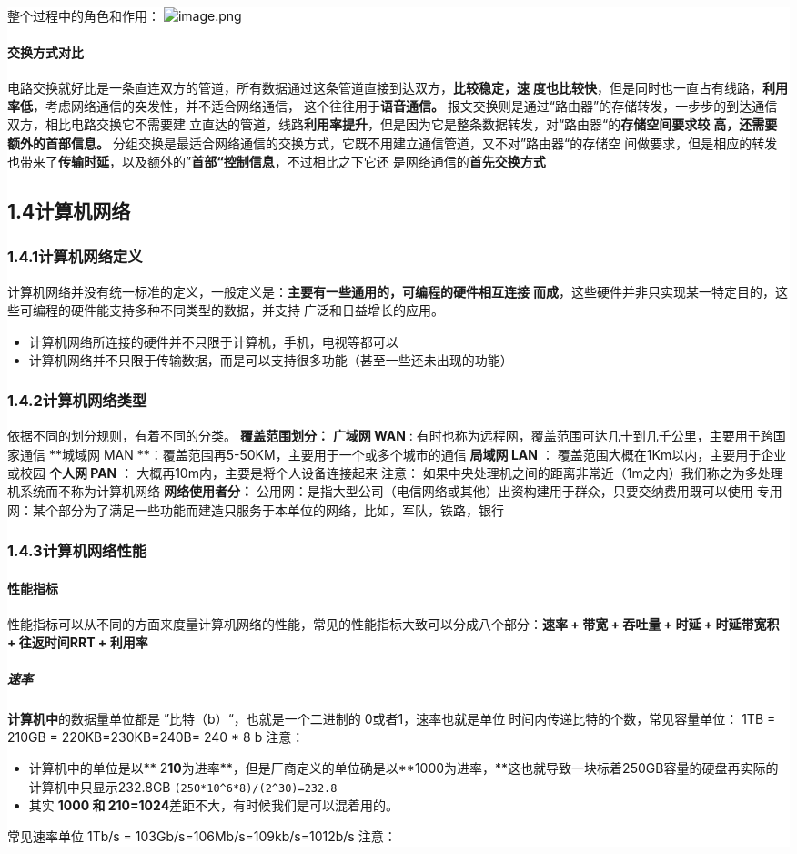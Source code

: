 整个过程中的角色和作用：
![image.png](https://cdn.nlark.com/yuque/0/2024/png/39240021/1704262416187-0d393175-7f91-4ba5-ae56-1ba7cbdf5877.png#averageHue=%23f7faf7&clientId=u63c58c68-c860-4&from=paste&height=204&id=u8c34f28b&originHeight=161&originWidth=491&originalType=binary&ratio=1.875&rotation=0&showTitle=false&size=52927&status=done&style=stroke&taskId=u9e334e32-2e7d-4042-8456-a97c1ddb770&title=&width=620.86669921875)
#### 交换方式对比
电路交换就好比是一条直连双方的管道，所有数据通过这条管道直接到达双方，**比较稳定，速**
**度也比较快**，但是同时也一直占有线路，**利用率低**，考虑网络通信的突发性，并不适合网络通信，
这个往往用于**语音通信。**
报文交换则是通过“路由器”的存储转发，一步步的到达通信双方，相比电路交换它不需要建
立直达的管道，线路**利用率提升**，但是因为它是整条数据转发，对“路由器“的**存储空间要求较**
**高，还需要额外的首部信息。**
分组交换是最适合网络通信的交换方式，它既不用建立通信管道，又不对”路由器“的存储空
间做要求，但是相应的转发也带来了**传输时延**，以及额外的”**首部“控制信息**，不过相比之下它还
是网络通信的**首先交换方式**
## 1.4计算机网络
### 1.4.1计算机网络定义
计算机网络并没有统一标准的定义，一般定义是：**主要有一些通用的，可编程的硬件相互连接**
**而成**，这些硬件并非只实现某一特定目的，这些可编程的硬件能支持多种不同类型的数据，并支持
广泛和日益增长的应用。

- 计算机网络所连接的硬件并不只限于计算机，手机，电视等都可以
- 计算机网络并不只限于传输数据，而是可以支持很多功能（甚至一些还未出现的功能）
### 1.4.2计算机网络类型
依据不同的划分规则，有着不同的分类。
**覆盖范围划分：**
**广域网 WAN**  : 有时也称为远程网，覆盖范围可达几十到几千公里，主要用于跨国家通信
**城域网 MAN **：覆盖范围再5-50KM，主要用于一个或多个城市的通信
**局域网 LAN** ： 覆盖范围大概在1Km以内，主要用于企业或校园
**个人网 PAN** ： 大概再10m内，主要是将个人设备连接起来
注意：
如果中央处理机之间的距离非常近（1m之内）我们称之为多处理机系统而不称为计算机网络
**网络使用者分：**
公用网：是指大型公司（电信网络或其他）出资构建用于群众，只要交纳费用既可以使用
专用网：某个部分为了满足一些功能而建造只服务于本单位的网络，比如，军队，铁路，银行
### 1.4.3计算机网络性能
#### 性能指标
性能指标可以从不同的方面来度量计算机网络的性能，常见的性能指标大致可以分成八个部分：**速率  + 带宽 + 吞吐量 +  时延  + 时延带宽积 +  往返时间RRT +   利用率**
##### 速率
**计算机中**的数据量单位都是 ”比特（b）“，也就是一个二进制的 0或者1，速率也就是单位
时间内传递比特的个数，常见容量单位：
1TB = 210GB = 220KB=230KB=240B= 240 * 8 b
注意：

- 计算机中的单位是以** 2**10**为进率**，但是厂商定义的单位确是以**1000为进率，**这也就导致一块标着250GB容量的硬盘再实际的计算机中只显示232.8GB  `(250*10^6*8)/(2^30)=232.8 ` 
- 其实 **1000 **和 **2**10**=1024**差距不大，有时候我们是可以混着用的。

常见速率单位
1Tb/s = 103Gb/s=106Mb/s=109kb/s=1012b/s
注意：
